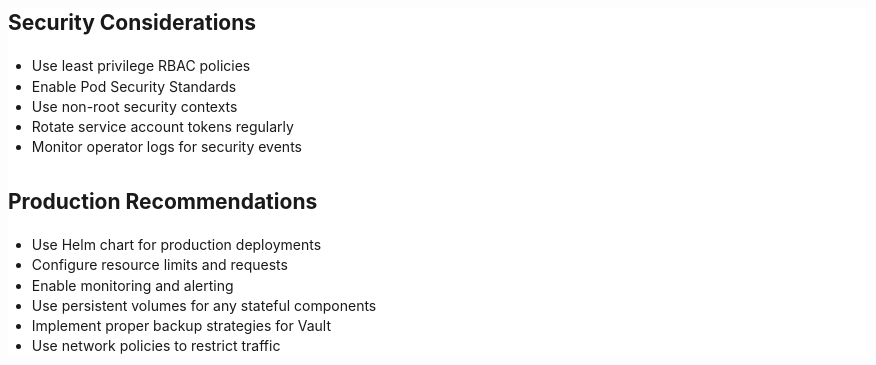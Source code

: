 ## Security Considerations

- Use least privilege RBAC policies
- Enable Pod Security Standards
- Use non-root security contexts
- Rotate service account tokens regularly
- Monitor operator logs for security events

## Production Recommendations

- Use Helm chart for production deployments
- Configure resource limits and requests
- Enable monitoring and alerting
- Use persistent volumes for any stateful components
- Implement proper backup strategies for Vault
- Use network policies to restrict traffic